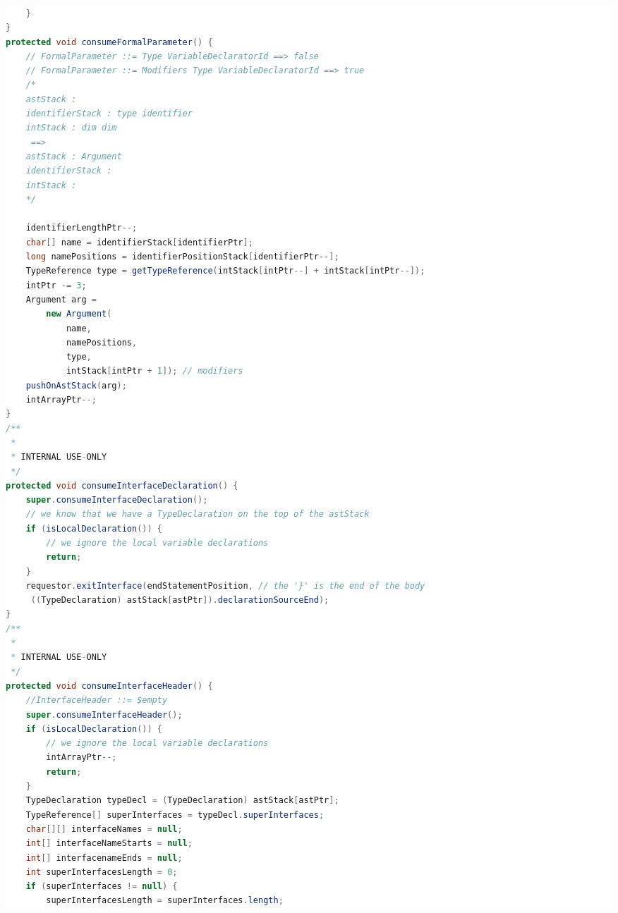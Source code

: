```java
	}
}
protected void consumeFormalParameter() {
	// FormalParameter ::= Type VariableDeclaratorId ==> false
	// FormalParameter ::= Modifiers Type VariableDeclaratorId ==> true
	/*
	astStack : 
	identifierStack : type identifier
	intStack : dim dim
	 ==>
	astStack : Argument
	identifierStack :  
	intStack :  
	*/

	identifierLengthPtr--;
	char[] name = identifierStack[identifierPtr];
	long namePositions = identifierPositionStack[identifierPtr--];
	TypeReference type = getTypeReference(intStack[intPtr--] + intStack[intPtr--]);
	intPtr -= 3;
	Argument arg = 
		new Argument(
			name, 
			namePositions, 
			type, 
			intStack[intPtr + 1]); // modifiers
	pushOnAstStack(arg);
	intArrayPtr--;
}
/**
 *
 * INTERNAL USE-ONLY
 */
protected void consumeInterfaceDeclaration() {
	super.consumeInterfaceDeclaration();
	// we know that we have a TypeDeclaration on the top of the astStack
	if (isLocalDeclaration()) {
		// we ignore the local variable declarations
		return;
	}
	requestor.exitInterface(endStatementPosition, // the '}' is the end of the body
	 ((TypeDeclaration) astStack[astPtr]).declarationSourceEnd);
}
/**
 *
 * INTERNAL USE-ONLY
 */
protected void consumeInterfaceHeader() {
	//InterfaceHeader ::= $empty
	super.consumeInterfaceHeader();
	if (isLocalDeclaration()) {
		// we ignore the local variable declarations
		intArrayPtr--;
		return;
	}
	TypeDeclaration typeDecl = (TypeDeclaration) astStack[astPtr];
	TypeReference[] superInterfaces = typeDecl.superInterfaces;
	char[][] interfaceNames = null;
	int[] interfaceNameStarts = null;
	int[] interfacenameEnds = null;
	int superInterfacesLength = 0;
	if (superInterfaces != null) {
		superInterfacesLength = superInterfaces.length;
```